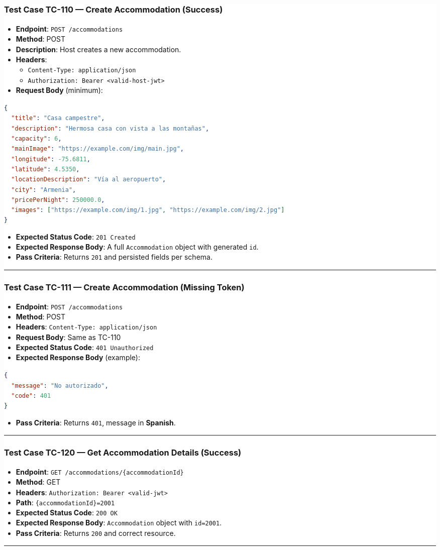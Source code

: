 
### Test Case TC-110 — Create Accommodation (Success)
- **Endpoint**: `POST /accommodations`
- **Method**: POST
- **Description**: Host creates a new accommodation.
- **Headers**:
  - `Content-Type: application/json`
  - `Authorization: Bearer <valid-host-jwt>`
- **Request Body** (minimum):
```json
{
  "title": "Casa campestre",
  "description": "Hermosa casa con vista a las montañas",
  "capacity": 6,
  "mainImage": "https://example.com/img/main.jpg",
  "longitude": -75.6811,
  "latitude": 4.5350,
  "locationDescription": "Vía al aeropuerto",
  "city": "Armenia",
  "pricePerNight": 250000.0,
  "images": ["https://example.com/img/1.jpg", "https://example.com/img/2.jpg"]
}
```
- **Expected Status Code**: `201 Created`
- **Expected Response Body**: A full `Accommodation` object with generated `id`.
- **Pass Criteria**: Returns `201` and persisted fields per schema.

---

### Test Case TC-111 — Create Accommodation (Missing Token)
- **Endpoint**: `POST /accommodations`
- **Method**: POST
- **Headers**: `Content-Type: application/json`
- **Request Body**: Same as TC-110
- **Expected Status Code**: `401 Unauthorized`
- **Expected Response Body** (example):
```json
{
  "message": "No autorizado",
  "code": 401
}
```
- **Pass Criteria**: Returns `401`, message in **Spanish**.

---

### Test Case TC-120 — Get Accommodation Details (Success)
- **Endpoint**: `GET /accommodations/{accommodationId}`
- **Method**: GET
- **Headers**: `Authorization: Bearer <valid-jwt>`
- **Path**: `{accommodationId}=2001`
- **Expected Status Code**: `200 OK`
- **Expected Response Body**: `Accommodation` object with `id=2001`.
- **Pass Criteria**: Returns `200` and correct resource.

---